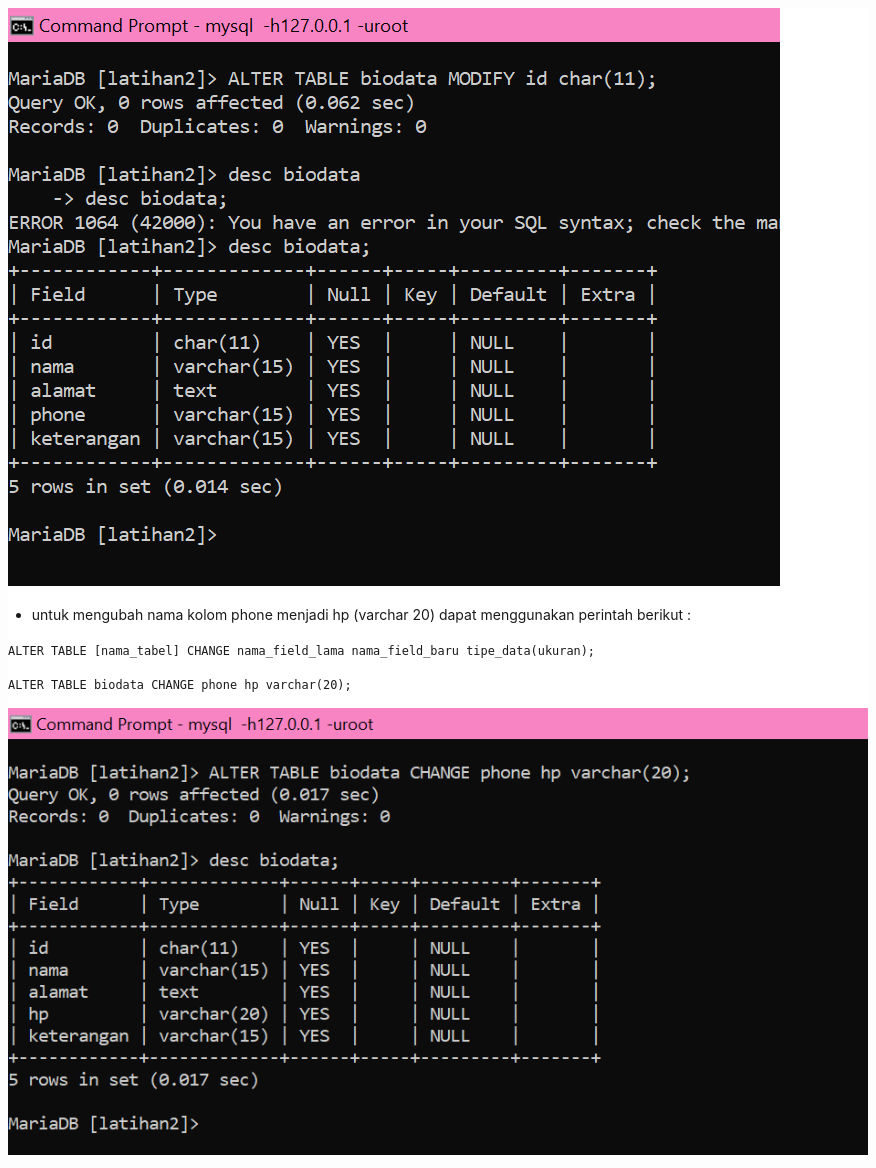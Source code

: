 ![image](ss/ss20.png)

* untuk mengubah nama kolom phone menjadi hp (varchar 20) dapat menggunakan perintah berikut :

`ALTER TABLE [nama_tabel] CHANGE nama_field_lama nama_field_baru tipe_data(ukuran);`

`ALTER TABLE biodata CHANGE phone hp varchar(20);`

![image](ss/ss21.png)
